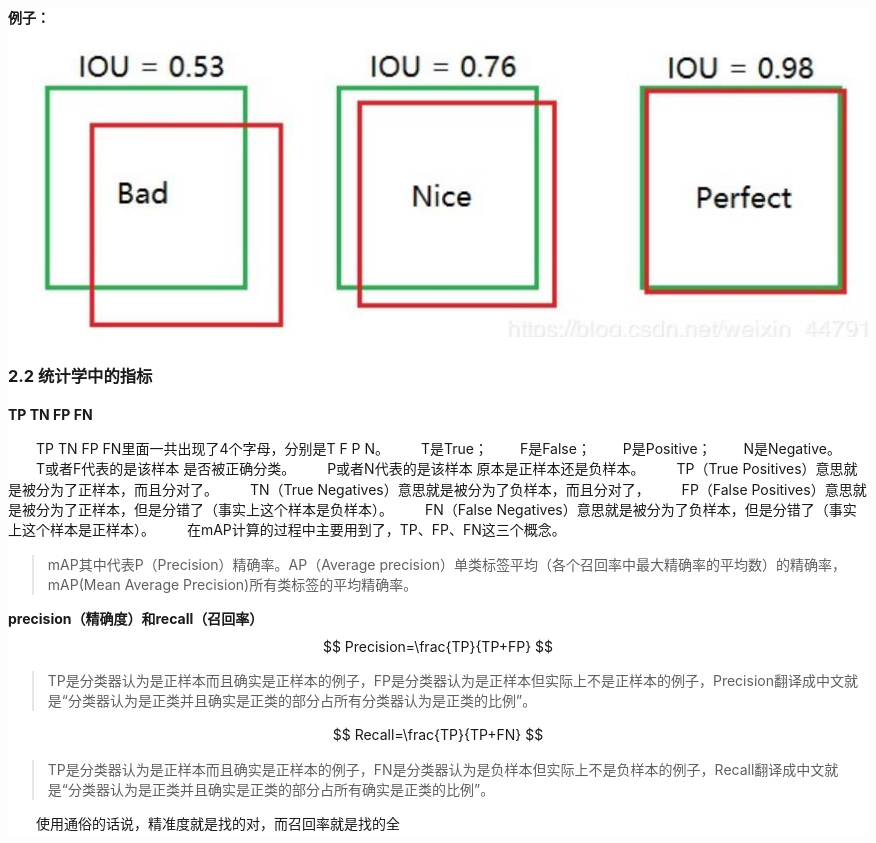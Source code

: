 **例子：**

![image-20230228221833492](./imgs/image-20230228221833492.png)

### 2.2 统计学中的指标

**TP TN FP FN**

&emsp;&emsp;TP TN FP FN里面一共出现了4个字母，分别是T F P N。
&emsp;&emsp;T是True；
&emsp;&emsp;F是False；
&emsp;&emsp;P是Positive；
&emsp;&emsp;N是Negative。
&emsp;&emsp;T或者F代表的是该样本 是否被正确分类。
&emsp;&emsp;P或者N代表的是该样本 原本是正样本还是负样本。
&emsp;&emsp;TP（True Positives）意思就是被分为了正样本，而且分对了。
&emsp;&emsp;TN（True Negatives）意思就是被分为了负样本，而且分对了，
&emsp;&emsp;FP（False Positives）意思就是被分为了正样本，但是分错了（事实上这个样本是负样本）。
&emsp;&emsp;FN（False Negatives）意思就是被分为了负样本，但是分错了（事实上这个样本是正样本）。
&emsp;&emsp;在mAP计算的过程中主要用到了，TP、FP、FN这三个概念。

> mAP其中代表P（Precision）精确率。AP（Average precision）单类标签平均（各个召回率中最大精确率的平均数）的精确率，mAP(Mean Average Precision)所有类标签的平均精确率。

**precision（精确度）和recall（召回率）**
$$
Precision=\frac{TP}{TP+FP}
$$

> TP是分类器认为是正样本而且确实是正样本的例子，FP是分类器认为是正样本但实际上不是正样本的例子，Precision翻译成中文就是“分类器认为是正类并且确实是正类的部分占所有分类器认为是正类的比例”。

$$
Recall=\frac{TP}{TP+FN}
$$

> TP是分类器认为是正样本而且确实是正样本的例子，FN是分类器认为是负样本但实际上不是负样本的例子，Recall翻译成中文就是“分类器认为是正类并且确实是正类的部分占所有确实是正类的比例”。

&emsp;&emsp;使用通俗的话说，精准度就是找的对，而召回率就是找的全
